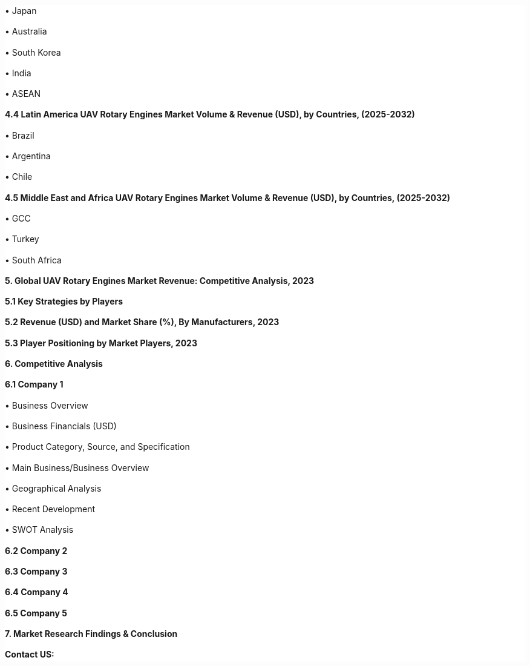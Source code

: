 • Japan

• Australia

• South Korea

• India

• ASEAN

<strong>4.4 Latin America UAV Rotary Engines Market Volume &amp; Revenue (USD), by Countries, (2025-2032)</strong>

• Brazil

• Argentina

• Chile

<strong>4.5 Middle East and Africa UAV Rotary Engines Market Volume &amp; Revenue (USD), by Countries, (2025-2032)</strong>

• GCC

• Turkey

• South Africa

<strong>5. Global UAV Rotary Engines Market Revenue: Competitive Analysis, 2023</strong>

<strong>5.1 Key Strategies by Players</strong>

<strong>5.2 Revenue (USD) and Market Share (%), By Manufacturers, 2023</strong>

<strong>5.3 Player Positioning by Market Players, 2023</strong>

<strong>6. Competitive Analysis</strong>

<strong>6.1 Company 1</strong>

• Business Overview

• Business Financials (USD)

• Product Category, Source, and Specification

• Main Business/Business Overview

• Geographical Analysis

• Recent Development

• SWOT Analysis

<strong>6.2 Company 2</strong>

<strong>6.3 Company 3</strong>

<strong>6.4 Company 4</strong>

<strong>6.5 Company 5</strong>

<strong>7. Market Research Findings &amp; Conclusion</strong>

<strong>Contact US:</strong>
